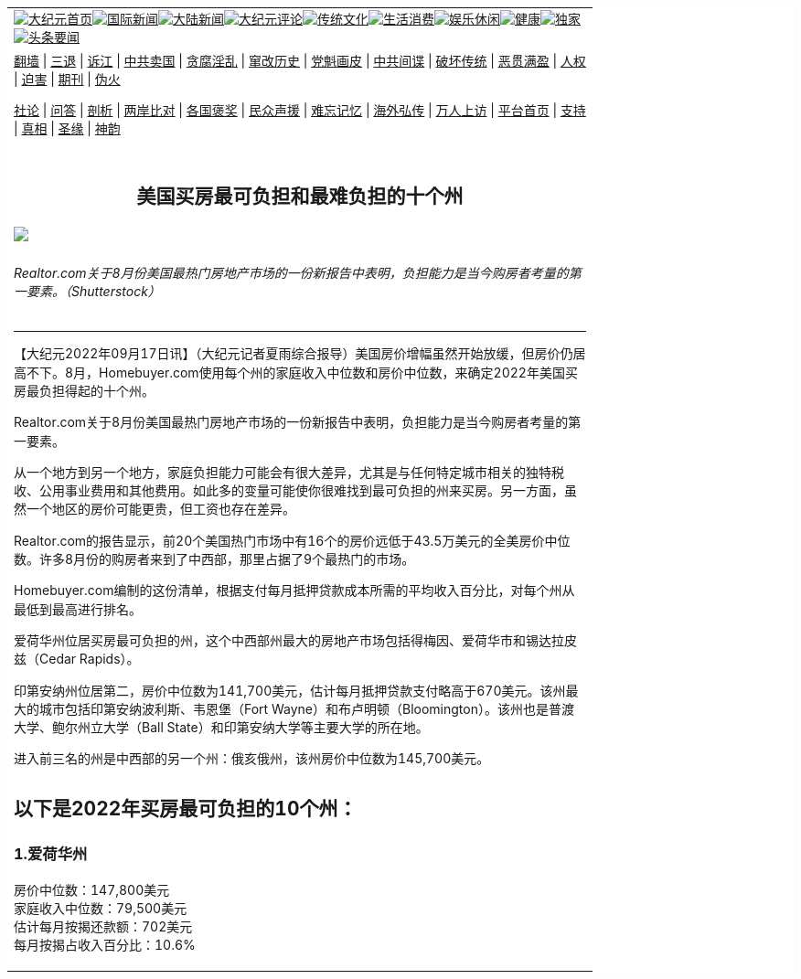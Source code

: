 <a name="1" id="1" target="_blank"></a><span id="1"></span>
<table align=center border="0"><tr><td colspan="2" VALIGN=TOP><a href="https://github.com/1992513/djy/blob/master/gb/nf1351518.md#1"><img src="https://raw.githubusercontent.com/1992513/www/master/t/djy/1.jpg" title="大纪元首页" alt="大纪元首页"></a><a href="https://github.com/1992513/djy/blob/master/gb/n24hr.md#1"><img src="https://raw.githubusercontent.com/1992513/www/master/t/djy/3.jpg" title="国际新闻" alt="国际新闻"></a><a href="https://github.com/1992513/djy/blob/master/gb/nsc413.md#1"><img src="https://raw.githubusercontent.com/1992513/www/master/t/djy/4.jpg" title="大陆新闻" alt="大陆新闻"></a><a href="https://github.com/1992513/djy/blob/master/gb/news392.md#1"><img src="https://raw.githubusercontent.com/1992513/www/master/t/djy/5.jpg" title="大纪元评论" alt="大纪元评论"></a><a href="https://github.com/1992513/djy/blob/master/gb/news2007.md#1"><img src="https://raw.githubusercontent.com/1992513/www/master/t/djy/6.jpg" title="传统文化" alt="传统文化"></a><a href="https://github.com/1992513/djy/blob/master/gb/news2008.md#1"><img src="https://raw.githubusercontent.com/1992513/www/master/t/djy/7.jpg" title="生活消费" alt="生活消费"></a><a href="https://github.com/1992513/djy/blob/master/gb/ncyule.md#1"><img src="https://raw.githubusercontent.com/1992513/www/master/t/djy/8.jpg" title="娱乐休闲" alt="娱乐休闲"></a><a href="https://github.com/1992513/djy/blob/master/gb/nsc1002.md#1"><img src="https://raw.githubusercontent.com/1992513/www/master/t/djy/9.jpg" title="健康" alt="健康"></a><a href="https://github.com/1992513/djy/blob/master/gb/nf6092.md#1"><img src="https://raw.githubusercontent.com/1992513/www/master/t/djy/10a.jpg" title="独家" alt="独家"></a><a href="https://github.com/1992513/djy/blob/master/gb/nf4514.md#1"><img src="https://raw.githubusercontent.com/1992513/www/master/t/djy/12a.jpg" title="头条要闻" alt="头条要闻"></a></td></tr>
<tr><td colspan="2" VALIGN=TOP><a target="_blank" href="https://github.com/1992513/www/blob/master/README.md?zsrh#1">翻墙</a> | <a target="_blank" href="https://github.com/1992513/djy/blob/master/gb/nf5657.md#1">三退</a> | <a target="_blank" href="https://github.com/1992513/djy/blob/master/gb/nf6124.md#1">诉江</a> | <a target="_blank" href="https://github.com/1992513/djy/blob/master/gb/nf1176117.md#1">中共卖国</a> | <a target="_blank" href="https://github.com/1992513/djy/blob/master/gb/nf5773.md#1">贪腐淫乱</a> | <a target="_blank" href="https://github.com/1992513/djy/blob/master/gb/nf1176115.md#1">窜改历史</a> | <a target="_blank" href="https://github.com/1992513/djy/blob/master/gb/nf1176107.md#1">党魁画皮</a> | <a target="_blank" href="https://github.com/1992513/djy/blob/master/gb/nf1320400.md#1">中共间谍</a> | <a target="_blank" href="https://github.com/1992513/djy/blob/master/gb/nf1176114.md#1">破坏传统</a> | <a target="_blank" href="https://github.com/1992513/ntdtv/blob/master/gb/prog447_1.md#1">恶贯满盈</a> | <a target="_blank" href="https://github.com/1992513/djy/blob/master/gb/ncid278.md#1">人权</a> | <a target="_blank" href="https://github.com/1992513/djy/blob/master/gb/nf1176111.md#1">迫害</a> | <a target="_blank" href="https://gitlab.com/szzdlab/mh-qikan/blob/master/README.md#1">期刊</a> | <a target="_blank" href="https://github.com/1992513/djy/blob/master/gb/nf5562.md#1">伪火</a></p><p><a target="_blank" href="https://github.com/1992513/djy/blob/master/gb/9p.md#1">社论</a> | <a target="_blank" href="https://github.com/1992513/djy/blob/master/gb/nf4378.md#1">问答</a> | <a target="_blank" href="https://github.com/1992513/djy/blob/master/gb/nf5792.md#1">剖析</a> | <a target="_blank" href="https://github.com/1992513/djy/blob/master/gb/nf5735.md#1">两岸比对</a> | <a target="_blank" href="https://github.com/1992513/djy/blob/master/gb/nf6119.md#1">各国褒奖</a> | <a target="_blank" href="https://github.com/1992513/djy/blob/master/gb/nf6120.md#1">民众声援</a> | <a target="_blank" href="https://github.com/1992513/djy/blob/master/gb/nf1188594.md#1">难忘记忆</a> | <a target="_blank" href="https://github.com/1992513/djy/blob/master/gb/nf3180.md#1">海外弘传</a> | <a target="_blank" href="https://github.com/1992513/djy/blob/master/gb/nf5410.md#1">万人上访</a> | <a target="_blank" href="https://github.com/1992513/www/blob/master/README.md?zsrh#1">平台首页</a> | <a target="_blank" href="https://github.com/1992513/djy/blob/master/gb/nf4386.md#1">支持</a> | <a target="_blank" href="https://github.com/1992513/djy/blob/master/gb/nf4389.md#1">真相</a> | <a target="_blank" href="https://github.com/1992513/djy/blob/master/gb/nf5790.md#1">圣缘</a> | <a target="_blank" href="https://github.com/1992513/djy/blob/master/gb/nf4786.md#1">神韵</a></td></tr>
<tr><td VALIGN=TOP width="626"><h2 align=center>美国买房最可负担和最难负担的十个州</h2>
<img width="600" src="https://i.epochtimes.com/assets/uploads/2022/08/id13799560-shutterstock_1937057377-600x400.jpg" />
<h6>Realtor.com关于8月份美国最热门房地产市场的一份新报告中表明，负担能力是当今购房者考量的第一要素。（Shutterstock）
</h6>
<hr>
	<p>【大纪元2022年09月17日讯】（大纪元记者夏雨综合报导）美国房价增幅虽然开始放缓，但房价仍居高不下。8月，Homebuyer.com使用每个州的家庭收入中位数和房价中位数，来确定2022年美国买房最负担得起的十个州。</p>
<p>Realtor.com关于8月份美国最热门房地产市场的一份新报告中表明，负担能力是当今购房者考量的第一要素。</p>
<p>从一个地方到另一个地方，家庭负担能力可能会有很大差异，尤其是与任何特定城市相关的独特税收、公用事业费用和其他费用。如此多的变量可能使你很难找到最可负担的州来买房。另一方面，虽然一个地区的房价可能更贵，但工资也存在差异。</p>
<p>Realtor.com的报告显示，前20个美国热门市场中有16个的房价远低于43.5万美元的全美房价中位数。许多8月份的购房者来到了中西部，那里占据了9个最热门的市场。</p>
<p>Homebuyer.com编制的这份清单，根据支付每月抵押贷款成本所需的平均收入百分比，对每个州从最低到最高进行排名。</p>
<p>爱荷华州位居买房最可负担的州，这个中西部州最大的房地产市场包括得梅因、爱荷华市和锡达拉皮兹（Cedar Rapids）。</p>
<p>印第安纳州位居第二，房价中位数为141,700美元，估计每月抵押贷款支付略高于670美元。该州最大的城市包括印第安纳波利斯、韦恩堡（Fort Wayne）和布卢明顿（Bloomington）。该州也是普渡大学、鲍尔州立大学（Ball State）和印第安纳大学等主要大学的所在地。</p>
<p>进入前三名的州是中西部的另一个州：俄亥俄州，该州房价中位数为145,700美元。</p>
<h2>以下是2022年买房最可负担的10个州：</h2>
<h3>1.爱荷华州</h3>
<p>房价中位数：147,800美元<br />
家庭收入中位数：79,500美元<br />
估计每月按揭还款额：702美元<br />
每月按揭占收入百分比：10.6%</p>